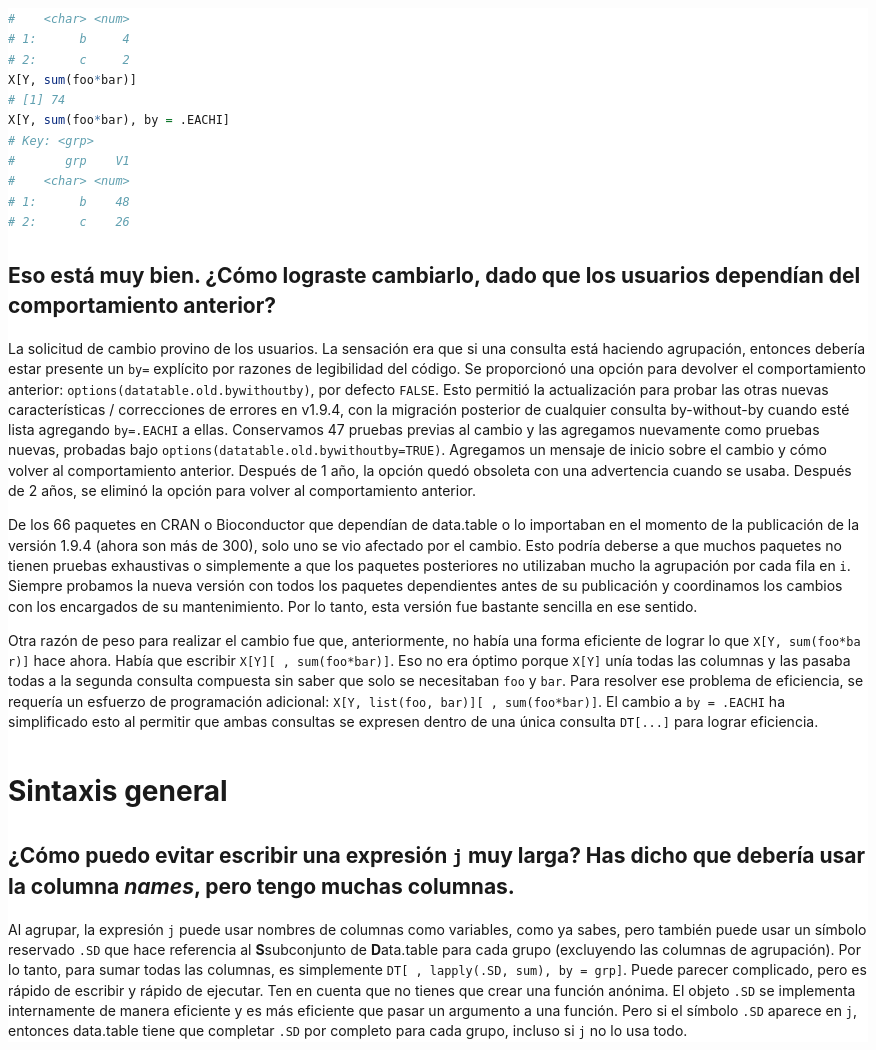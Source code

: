 ``` r
#    <char> <num>
# 1:      b     4
# 2:      c     2
X[Y, sum(foo*bar)]
# [1] 74
X[Y, sum(foo*bar), by = .EACHI]
# Key: <grp>
#       grp    V1
#    <char> <num>
# 1:      b    48
# 2:      c    26
```

## Eso está muy bien. ¿Cómo lograste cambiarlo, dado que los usuarios dependían del comportamiento anterior?

La solicitud de cambio provino de los usuarios. La sensación era que si una consulta está haciendo agrupación, entonces debería estar presente un `by=` explícito por razones de legibilidad del código. Se proporcionó una opción para devolver el comportamiento anterior: `options(datatable.old.bywithoutby)`, por defecto `FALSE`. Esto permitió la actualización para probar las otras nuevas características / correcciones de errores en v1.9.4, con la migración posterior de cualquier consulta by-without-by cuando esté lista agregando `by=.EACHI` a ellas. Conservamos 47 pruebas previas al cambio y las agregamos nuevamente como pruebas nuevas, probadas bajo `options(datatable.old.bywithoutby=TRUE)`. Agregamos un mensaje de inicio sobre el cambio y cómo volver al comportamiento anterior. Después de 1 año, la opción quedó obsoleta con una advertencia cuando se usaba. Después de 2 años, se eliminó la opción para volver al comportamiento anterior.

De los 66 paquetes en CRAN o Bioconductor que dependían de data.table o lo importaban en el momento de la publicación de la versión 1.9.4 (ahora son más de 300), solo uno se vio afectado por el cambio. Esto podría deberse a que muchos paquetes no tienen pruebas exhaustivas o simplemente a que los paquetes posteriores no utilizaban mucho la agrupación por cada fila en `i`. Siempre probamos la nueva versión con todos los paquetes dependientes antes de su publicación y coordinamos los cambios con los encargados de su mantenimiento. Por lo tanto, esta versión fue bastante sencilla en ese sentido.

Otra razón de peso para realizar el cambio fue que, anteriormente, no había una forma eficiente de lograr lo que `X[Y, sum(foo*bar)]` hace ahora. Había que escribir `X[Y][ , sum(foo*bar)]`. Eso no era óptimo porque `X[Y]` unía todas las columnas y las pasaba todas a la segunda consulta compuesta sin saber que solo se necesitaban `foo` y `bar`. Para resolver ese problema de eficiencia, se requería un esfuerzo de programación adicional: `X[Y, list(foo, bar)][ , sum(foo*bar)]`. El cambio a `by = .EACHI` ha simplificado esto al permitir que ambas consultas se expresen dentro de una única consulta `DT[...]` para lograr eficiencia.

# Sintaxis general

## ¿Cómo puedo evitar escribir una expresión `j` muy larga? Has dicho que debería usar la columna _names_, pero tengo muchas columnas.

Al agrupar, la expresión `j` puede usar nombres de columnas como variables, como ya sabes, pero también puede usar un símbolo reservado `.SD` que hace referencia al **S**subconjunto de **D**ata.table para cada grupo (excluyendo las columnas de agrupación). Por lo tanto, para sumar todas las columnas, es simplemente `DT[ , lapply(.SD, sum), by = grp]`. Puede parecer complicado, pero es rápido de escribir y rápido de ejecutar. Ten en cuenta que no tienes que crear una función anónima. El objeto `.SD` se implementa internamente de manera eficiente y es más eficiente que pasar un argumento a una función. Pero si el símbolo `.SD` aparece en `j`, entonces data.table tiene que completar `.SD` por completo para cada grupo, incluso si `j` no lo usa todo.


[^1]: Aquí nos referimos al método `merge` para data.table o al método `merge` para `data.frame` ya que ambos métodos funcionan de la misma manera en este sentido. Consulte `?merge.data.table` y [a continuación](#r-dispatch) para obtener más información sobre el envío de métodos.
[^2]: Puede resultar sorprendente saber que `select top 10 * from ...` no devuelve de manera confiable las mismas filas a lo largo del tiempo en SQL. Debe incluir una cláusula `order by` o usar un índice agrupado para garantizar el orden de las filas; es decir, SQL es inherentemente desordenado.
[^3]: _p. ej._, `hist()` devuelve los puntos de interrupción además de trazar en el dispositivo gráfico.